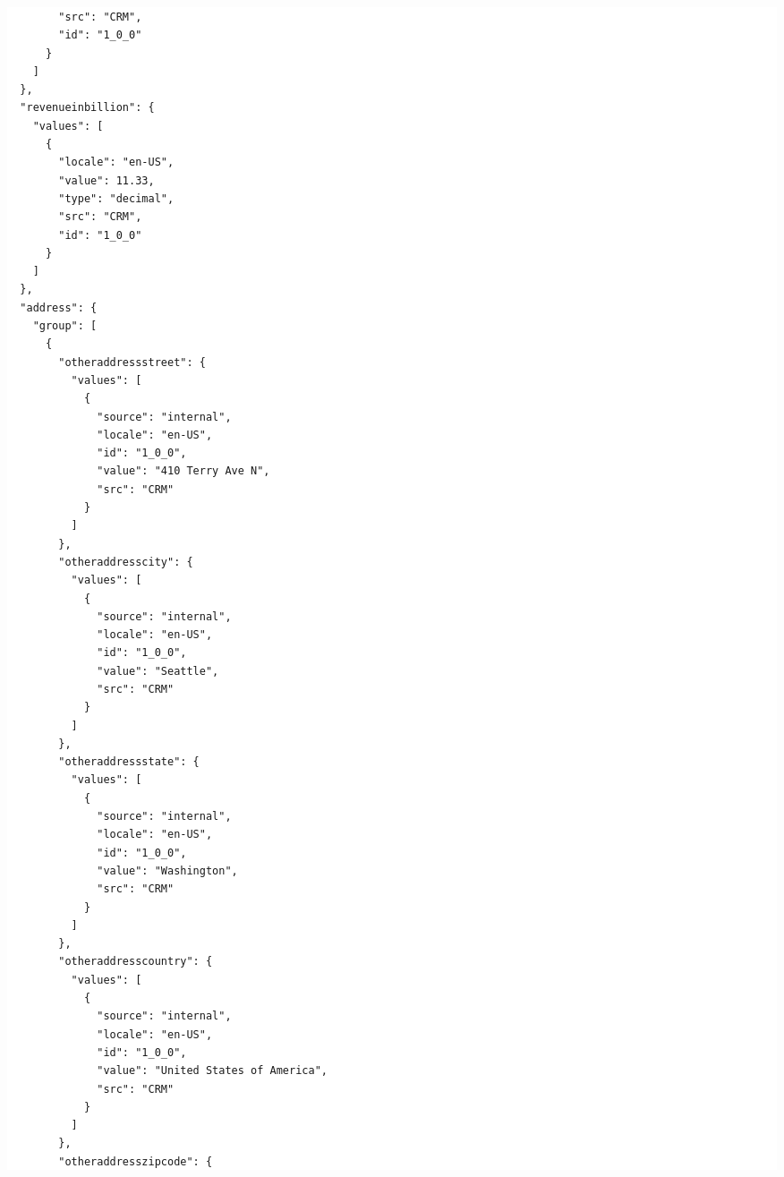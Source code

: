             "src": "CRM",
            "id": "1_0_0"
          }
        ]
      },
      "revenueinbillion": {
        "values": [
          {
            "locale": "en-US",
            "value": 11.33,
            "type": "decimal",
            "src": "CRM",
            "id": "1_0_0"
          }
        ]
      },
      "address": {
        "group": [
          {
            "otheraddressstreet": {
              "values": [
                {
                  "source": "internal",
                  "locale": "en-US",
                  "id": "1_0_0",
                  "value": "410 Terry Ave N",
                  "src": "CRM"
                }
              ]
            },
            "otheraddresscity": {
              "values": [
                {
                  "source": "internal",
                  "locale": "en-US",
                  "id": "1_0_0",
                  "value": "Seattle",
                  "src": "CRM"
                }
              ]
            },
            "otheraddressstate": {
              "values": [
                {
                  "source": "internal",
                  "locale": "en-US",
                  "id": "1_0_0",
                  "value": "Washington",
                  "src": "CRM"
                }
              ]
            },
            "otheraddresscountry": {
              "values": [
                {
                  "source": "internal",
                  "locale": "en-US",
                  "id": "1_0_0",
                  "value": "United States of America",
                  "src": "CRM"
                }
              ]
            },
            "otheraddresszipcode": {